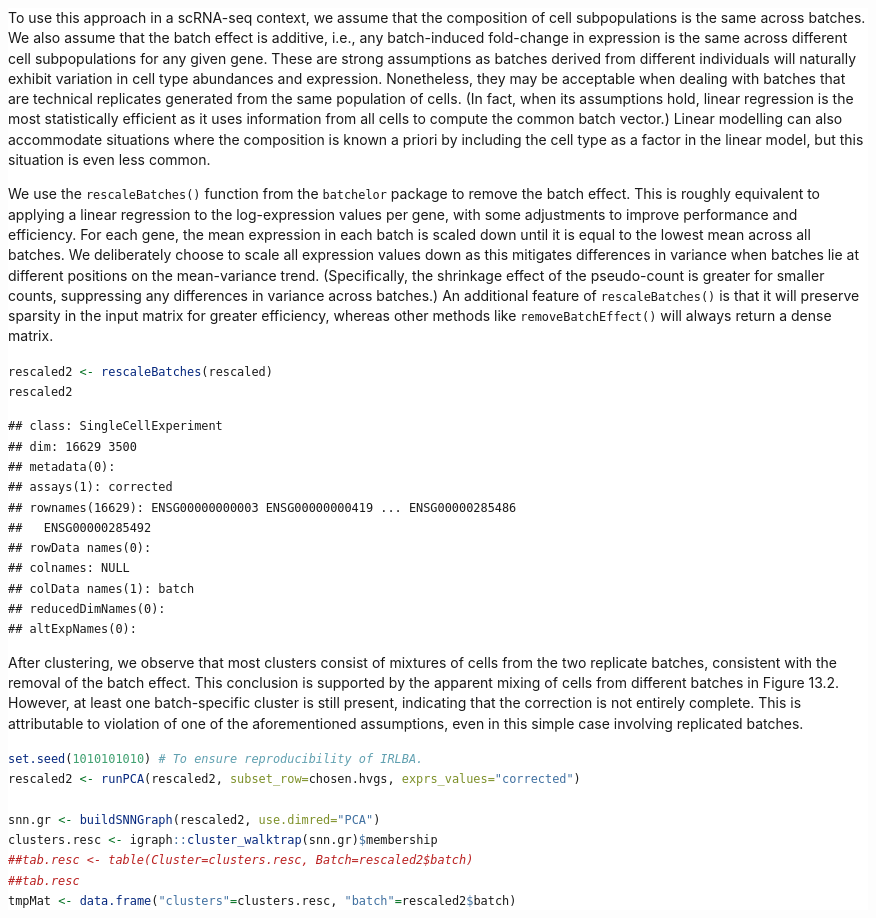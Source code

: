To use this approach in a scRNA-seq context, we assume that the composition of cell subpopulations is the same across batches. We also assume that the batch effect is additive, i.e., any batch-induced fold-change in expression is the same across different cell subpopulations for any given gene. These are strong assumptions as batches derived from different individuals will naturally exhibit variation in cell type abundances and expression. Nonetheless, they may be acceptable when dealing with batches that are technical replicates generated from the same population of cells. (In fact, when its assumptions hold, linear regression is the most statistically efficient as it uses information from all cells to compute the common batch vector.) Linear modelling can also accommodate situations where the composition is known a priori by including the cell type as a factor in the linear model, but this situation is even less common.

We use the `rescaleBatches()` function from the `batchelor` package to remove the batch effect. This is roughly equivalent to applying a linear regression to the log-expression values per gene, with some adjustments to improve performance and efficiency. For each gene, the mean expression in each batch is scaled down until it is equal to the lowest mean across all batches. We deliberately choose to scale all expression values down as this mitigates differences in variance when batches lie at different positions on the mean-variance trend. (Specifically, the shrinkage effect of the pseudo-count is greater for smaller counts, suppressing any differences in variance across batches.) An additional feature of `rescaleBatches()` is that it will preserve sparsity in the input matrix for greater efficiency, whereas other methods like `removeBatchEffect()` will always return a dense matrix.


```r
rescaled2 <- rescaleBatches(rescaled)
rescaled2
```

```
## class: SingleCellExperiment 
## dim: 16629 3500 
## metadata(0):
## assays(1): corrected
## rownames(16629): ENSG00000000003 ENSG00000000419 ... ENSG00000285486
##   ENSG00000285492
## rowData names(0):
## colnames: NULL
## colData names(1): batch
## reducedDimNames(0):
## altExpNames(0):
```

After clustering, we observe that most clusters consist of mixtures of cells from the two replicate batches, consistent with the removal of the batch effect. This conclusion is supported by the apparent mixing of cells from different batches in Figure 13.2. However, at least one batch-specific cluster is still present, indicating that the correction is not entirely complete. This is attributable to violation of one of the aforementioned assumptions, even in this simple case involving replicated batches.


```r
set.seed(1010101010) # To ensure reproducibility of IRLBA.
rescaled2 <- runPCA(rescaled2, subset_row=chosen.hvgs, exprs_values="corrected")

snn.gr <- buildSNNGraph(rescaled2, use.dimred="PCA")
clusters.resc <- igraph::cluster_walktrap(snn.gr)$membership
##tab.resc <- table(Cluster=clusters.resc, Batch=rescaled2$batch)
##tab.resc
tmpMat <- data.frame("clusters"=clusters.resc, "batch"=rescaled2$batch)
```
